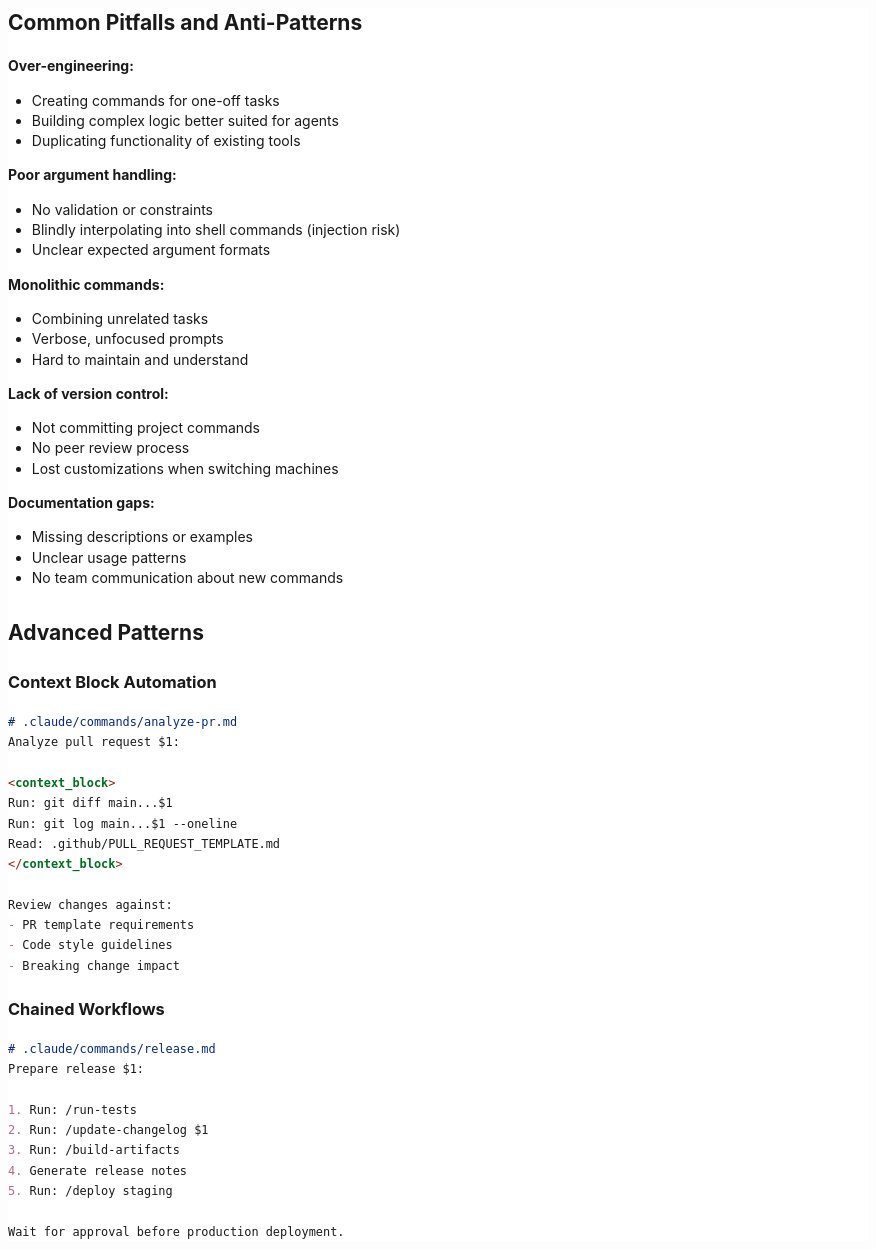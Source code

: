 ## Common Pitfalls and Anti-Patterns

**Over-engineering:**

- Creating commands for one-off tasks
- Building complex logic better suited for agents
- Duplicating functionality of existing tools

**Poor argument handling:**

- No validation or constraints
- Blindly interpolating into shell commands (injection risk)
- Unclear expected argument formats

**Monolithic commands:**

- Combining unrelated tasks
- Verbose, unfocused prompts
- Hard to maintain and understand

**Lack of version control:**

- Not committing project commands
- No peer review process
- Lost customizations when switching machines

**Documentation gaps:**

- Missing descriptions or examples
- Unclear usage patterns
- No team communication about new commands

## Advanced Patterns

### Context Block Automation

```markdown
# .claude/commands/analyze-pr.md
Analyze pull request $1:

<context_block>
Run: git diff main...$1
Run: git log main...$1 --oneline
Read: .github/PULL_REQUEST_TEMPLATE.md
</context_block>

Review changes against:
- PR template requirements
- Code style guidelines
- Breaking change impact
```

### Chained Workflows

```markdown
# .claude/commands/release.md
Prepare release $1:

1. Run: /run-tests
2. Run: /update-changelog $1
3. Run: /build-artifacts
4. Generate release notes
5. Run: /deploy staging

Wait for approval before production deployment.
```
